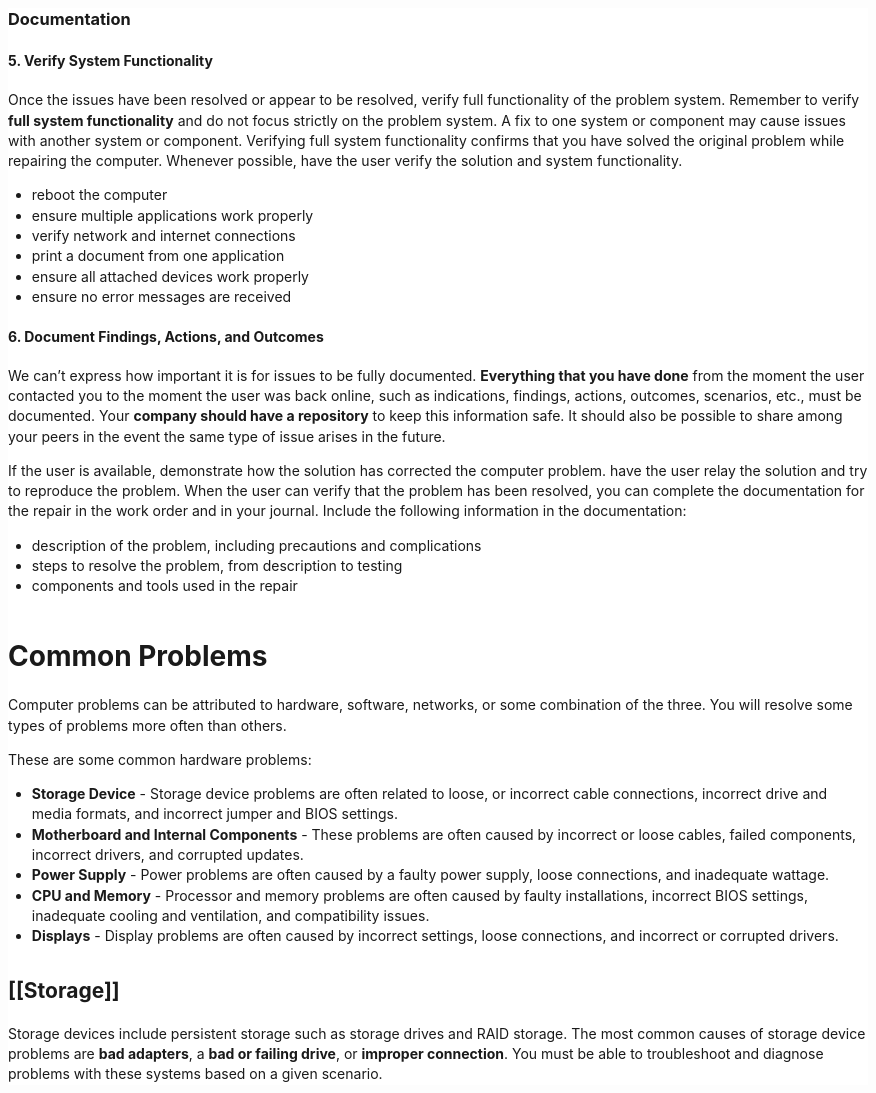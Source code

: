 ### Documentation
#### 5. Verify System Functionality
Once the issues have been resolved or appear to be resolved, verify full functionality of the problem system. Remember to verify **full system functionality** and do not focus strictly on the problem system. A fix to one system or component may cause issues with another system or component. Verifying full system functionality confirms that you have solved the original problem while repairing the computer. Whenever possible, have the user verify the solution and system functionality.
- reboot the computer
- ensure multiple applications work properly
- verify network and internet connections
- print a document from one application 
- ensure all attached devices work properly
- ensure no error messages are received

#### 6. Document Findings, Actions, and Outcomes
We can’t express how important it is for issues to be fully documented. **Everything that you have done** from the moment the user contacted you to the moment the user was back online, such as indications, findings, actions, outcomes, scenarios, etc., must be documented. Your **company should have a repository** to keep this information safe. It should also be possible to share among your peers in the event the same type of issue arises in the future. 

If the user is available, demonstrate how the solution has corrected the computer problem. have the user relay the solution and try to reproduce the problem. When the user can verify that the problem has been resolved, you can complete the documentation for the repair in the work order and in your journal. 
Include the following information in the documentation:
- description of the problem, including precautions and complications
- steps to resolve the problem, from description to testing
- components and tools used in the repair

# Common Problems
Computer problems can be attributed to hardware, software, networks, or some combination of the three. You will resolve some types of problems more often than others.

These are some common hardware problems:
- **Storage Device** - Storage device problems are often related to loose, or incorrect cable connections, incorrect drive and media formats, and incorrect jumper and BIOS settings.
- **Motherboard and Internal Components** - These problems are often caused by incorrect or loose cables, failed components, incorrect drivers, and corrupted updates.
- **Power Supply** - Power problems are often caused by a faulty power supply, loose connections, and inadequate wattage.
- **CPU and Memory** - Processor and memory problems are often caused by faulty installations, incorrect BIOS settings, inadequate cooling and ventilation, and compatibility issues.
- **Displays** - Display problems are often caused by incorrect settings, loose connections, and incorrect or corrupted drivers.

## [[Storage]]
Storage devices include persistent storage such as storage drives and RAID storage. The most common causes of storage device problems are **bad adapters**, a **bad or failing drive**, or **improper connection**. You must be able to troubleshoot and diagnose problems with these systems based on a given scenario.
